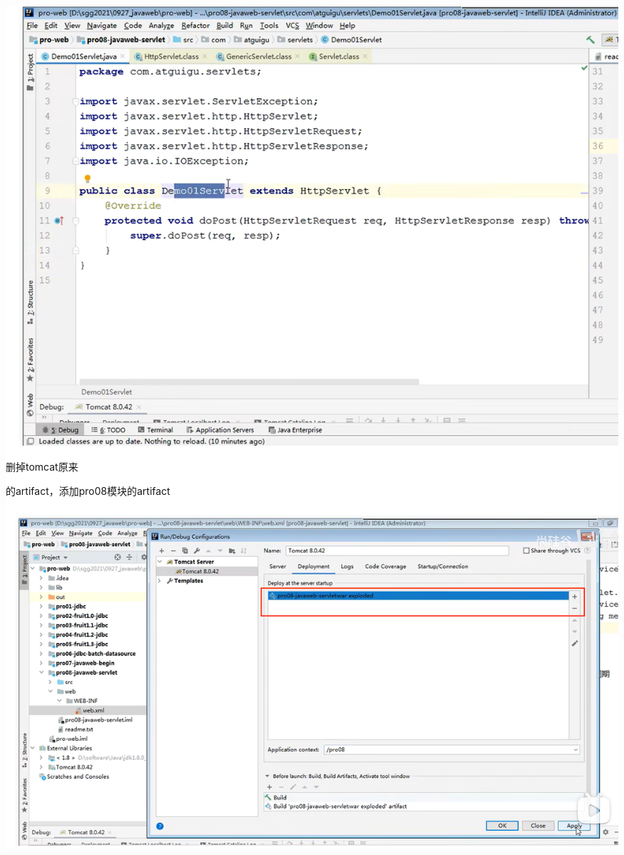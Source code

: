  ![image-20240716185224026](JavaWeb_servlet使用与手撕MVC框架_01_tomcat与servlet/image-20240716185224026.png)

 删掉tomcat原来

 的artifact，添加pro08模块的artifact

 ![image-20240716184652259](JavaWeb_servlet使用与手撕MVC框架_01_tomcat与servlet/image-20240716184652259.png)
